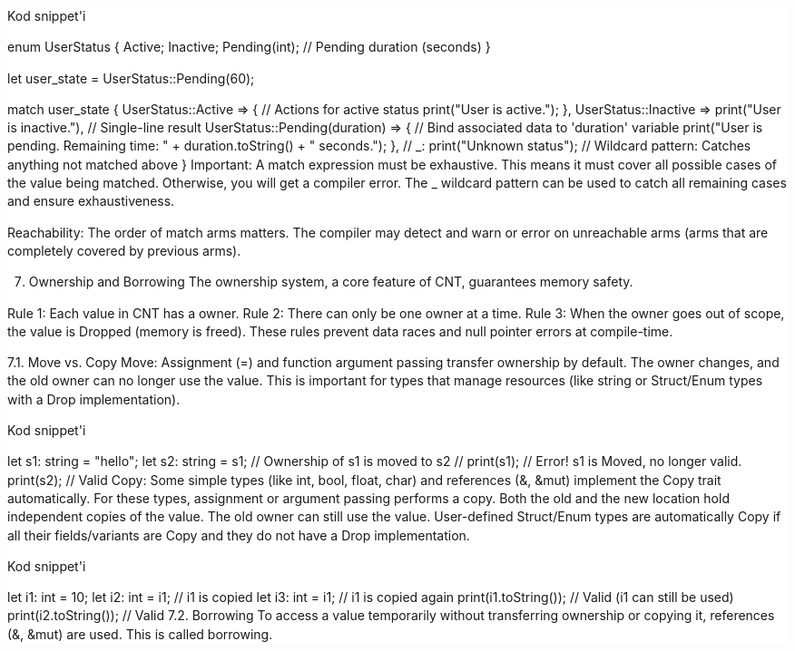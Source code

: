 Kod snippet'i

enum UserStatus {
    Active;
    Inactive;
    Pending(int); // Pending duration (seconds)
}

let user_state = UserStatus::Pending(60);

match user_state {
    UserStatus::Active => {
        // Actions for active status
        print("User is active.");
    },
    UserStatus::Inactive => print("User is inactive."), // Single-line result
    UserStatus::Pending(duration) => { // Bind associated data to 'duration' variable
        print("User is pending. Remaining time: " + duration.toString() + " seconds.");
    },
    // _: print("Unknown status"); // Wildcard pattern: Catches anything not matched above
}
Important: A match expression must be exhaustive. This means it must cover all possible cases of the value being matched. Otherwise, you will get a compiler error. The _ wildcard pattern can be used to catch all remaining cases and ensure exhaustiveness.

Reachability: The order of match arms matters. The compiler may detect and warn or error on unreachable arms (arms that are completely covered by previous arms).

7. Ownership and Borrowing
The ownership system, a core feature of CNT, guarantees memory safety.

Rule 1: Each value in CNT has a owner.
Rule 2: There can only be one owner at a time.
Rule 3: When the owner goes out of scope, the value is Dropped (memory is freed).
These rules prevent data races and null pointer errors at compile-time.

7.1. Move vs. Copy
Move: Assignment (=) and function argument passing transfer ownership by default. The owner changes, and the old owner can no longer use the value. This is important for types that manage resources (like string or Struct/Enum types with a Drop implementation).

Kod snippet'i

let s1: string = "hello";
let s2: string = s1; // Ownership of s1 is moved to s2
// print(s1); // Error! s1 is Moved, no longer valid.
print(s2); // Valid
Copy: Some simple types (like int, bool, float, char) and references (&, &mut) implement the Copy trait automatically. For these types, assignment or argument passing performs a copy. Both the old and the new location hold independent copies of the value. The old owner can still use the value. User-defined Struct/Enum types are automatically Copy if all their fields/variants are Copy and they do not have a Drop implementation.

Kod snippet'i

let i1: int = 10;
let i2: int = i1; // i1 is copied
let i3: int = i1; // i1 is copied again
print(i1.toString()); // Valid (i1 can still be used)
print(i2.toString()); // Valid
7.2. Borrowing
To access a value temporarily without transferring ownership or copying it, references (&, &mut) are used. This is called borrowing.
